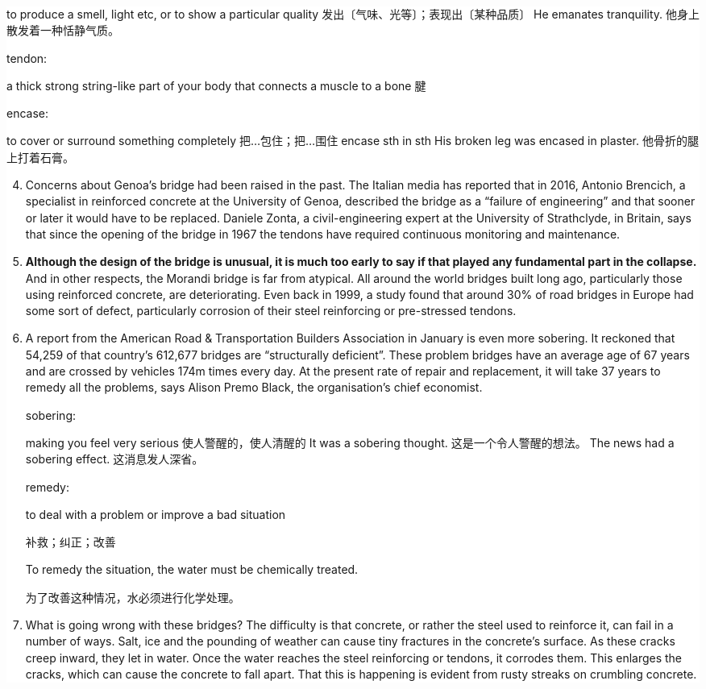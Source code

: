    to produce a smell, light etc, or to show a particular quality
   发出〔气味、光等〕；表现出〔某种品质〕
   He emanates tranquility. 他身上散发着一种恬静气质。

   tendon:

   a thick strong string-like part of your body that connects a muscle to a bone 腱

   encase:

   to cover or surround something completely
   把…包住；把…围住
   encase sth in sth
   His broken leg was encased in plaster.
   他骨折的腿上打着石膏。

4. Concerns about Genoa’s bridge had been raised in the past. The Italian media has reported that in 2016, Antonio Brencich, a specialist in reinforced concrete at the University of Genoa, described the bridge as a “failure of engineering” and that sooner or later it would have to be replaced. Daniele Zonta, a civil-engineering expert at the University of Strathclyde, in Britain, says that since the opening of the bridge in 1967 the tendons have required continuous monitoring and maintenance.

5. **Although the design of the bridge is unusual, it is much too early to say if that played any fundamental part in the collapse.** And in other respects, the Morandi bridge is far from atypical. All around the world bridges built long ago, particularly those using reinforced concrete, are deteriorating. Even back in 1999, a study found that around 30% of road bridges in Europe had some sort of defect, particularly corrosion of their steel reinforcing or pre-stressed tendons.

6. A report from the American Road & Transportation Builders Association in January is even more sobering. It reckoned that 54,259 of that country’s 612,677 bridges are “structurally deficient”. These problem bridges have an average age of 67 years and are crossed by vehicles 174m times every day. At the present rate of repair and replacement, it will take 37 years to remedy all the problems, says Alison Premo Black, the organisation’s chief economist.

   sobering:

   making you feel very serious
   使人警醒的，使人清醒的
   It was a sobering thought.
   这是一个令人警醒的想法。
   The news had a sobering effect.
   这消息发人深省。

   remedy:

   to deal with a problem or improve a bad situation

   补救；纠正；改善

   To remedy the situation, the water must be chemically treated.

   为了改善这种情况，水必须进行化学处理。

7. What is going wrong with these bridges? The difficulty is that concrete, or rather the steel used to reinforce it, can fail in a number of ways. Salt, ice and the pounding of weather can cause tiny fractures in the concrete’s surface. As these cracks creep inward, they let in water. Once the water reaches the steel reinforcing or tendons, it corrodes them. This enlarges the cracks, which can cause the concrete to fall apart. That this is happening is evident from rusty streaks on crumbling concrete.
